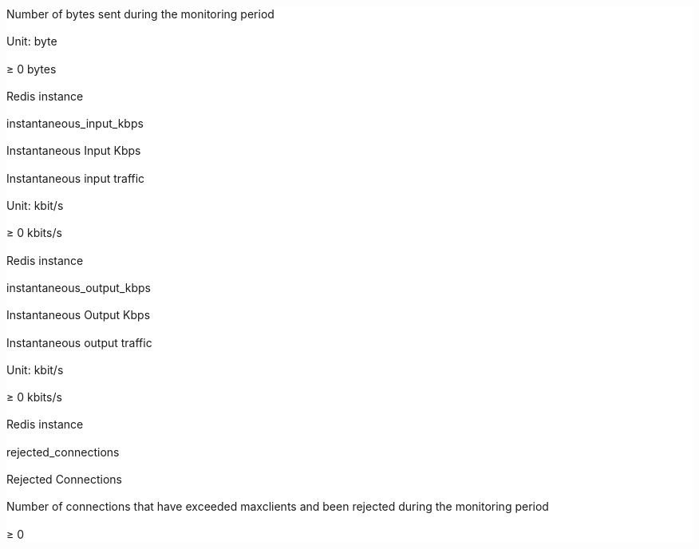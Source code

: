 <td class="cellrowborder" valign="top" width="36.16%" headers="mcps1.2.6.1.3 "><p id="p17119736143612"><a name="p17119736143612"></a><a name="p17119736143612"></a>Number of bytes sent during the monitoring period</p>
<p id="p57401231632"><a name="p57401231632"></a><a name="p57401231632"></a>Unit: byte</p>
</td>
<td class="cellrowborder" valign="top" width="12.17%" headers="mcps1.2.6.1.4 "><p id="p131194365369"><a name="p131194365369"></a><a name="p131194365369"></a>≥ 0 bytes</p>
</td>
<td class="cellrowborder" valign="top" width="14.08%" headers="mcps1.2.6.1.5 "><p id="p101195366363"><a name="p101195366363"></a><a name="p101195366363"></a>Redis instance</p>
</td>
</tr>
<tr id="row1911917369369"><td class="cellrowborder" valign="top" width="19.78%" headers="mcps1.2.6.1.1 "><p id="p17119836193615"><a name="p17119836193615"></a><a name="p17119836193615"></a>instantaneous_input_kbps</p>
</td>
<td class="cellrowborder" valign="top" width="17.810000000000002%" headers="mcps1.2.6.1.2 "><p id="p141204369363"><a name="p141204369363"></a><a name="p141204369363"></a>Instantaneous Input Kbps</p>
</td>
<td class="cellrowborder" valign="top" width="36.16%" headers="mcps1.2.6.1.3 "><p id="p945315107148"><a name="p945315107148"></a><a name="p945315107148"></a>Instantaneous input traffic</p>
<p id="p01204365368"><a name="p01204365368"></a><a name="p01204365368"></a>Unit: kbit/s</p>
</td>
<td class="cellrowborder" valign="top" width="12.17%" headers="mcps1.2.6.1.4 "><p id="p191205363361"><a name="p191205363361"></a><a name="p191205363361"></a>≥ 0 kbits/s</p>
</td>
<td class="cellrowborder" valign="top" width="14.08%" headers="mcps1.2.6.1.5 "><p id="p112014362360"><a name="p112014362360"></a><a name="p112014362360"></a>Redis instance</p>
</td>
</tr>
<tr id="row121201236183613"><td class="cellrowborder" valign="top" width="19.78%" headers="mcps1.2.6.1.1 "><p id="p71201236143613"><a name="p71201236143613"></a><a name="p71201236143613"></a>instantaneous_output_kbps</p>
</td>
<td class="cellrowborder" valign="top" width="17.810000000000002%" headers="mcps1.2.6.1.2 "><p id="p1312023653610"><a name="p1312023653610"></a><a name="p1312023653610"></a>Instantaneous Output Kbps</p>
</td>
<td class="cellrowborder" valign="top" width="36.16%" headers="mcps1.2.6.1.3 "><p id="p1112053614364"><a name="p1112053614364"></a><a name="p1112053614364"></a>Instantaneous output traffic</p>
<p id="p101211220111416"><a name="p101211220111416"></a><a name="p101211220111416"></a>Unit: kbit/s</p>
</td>
<td class="cellrowborder" valign="top" width="12.17%" headers="mcps1.2.6.1.4 "><p id="p1312063633614"><a name="p1312063633614"></a><a name="p1312063633614"></a>≥ 0 kbits/s</p>
</td>
<td class="cellrowborder" valign="top" width="14.08%" headers="mcps1.2.6.1.5 "><p id="p112173611361"><a name="p112173611361"></a><a name="p112173611361"></a>Redis instance</p>
</td>
</tr>
<tr id="row161219361363"><td class="cellrowborder" valign="top" width="19.78%" headers="mcps1.2.6.1.1 "><p id="p171211336143614"><a name="p171211336143614"></a><a name="p171211336143614"></a>rejected_connections</p>
</td>
<td class="cellrowborder" valign="top" width="17.810000000000002%" headers="mcps1.2.6.1.2 "><p id="p131217360366"><a name="p131217360366"></a><a name="p131217360366"></a>Rejected Connections</p>
</td>
<td class="cellrowborder" valign="top" width="36.16%" headers="mcps1.2.6.1.3 "><p id="p19121193653620"><a name="p19121193653620"></a><a name="p19121193653620"></a>Number of connections that have exceeded maxclients and been rejected during the monitoring period</p>
</td>
<td class="cellrowborder" valign="top" width="12.17%" headers="mcps1.2.6.1.4 "><p id="p11217367367"><a name="p11217367367"></a><a name="p11217367367"></a>≥ 0</p>
</td>